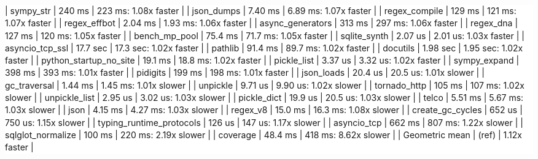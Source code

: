| sympy_str                  | 240 ms                                                          | 223 ms: 1.08x faster                                                            |
| json_dumps                 | 7.40 ms                                                         | 6.89 ms: 1.07x faster                                                           |
| regex_compile              | 129 ms                                                          | 121 ms: 1.07x faster                                                            |
| regex_effbot               | 2.04 ms                                                         | 1.93 ms: 1.06x faster                                                           |
| async_generators           | 313 ms                                                          | 297 ms: 1.06x faster                                                            |
| regex_dna                  | 127 ms                                                          | 120 ms: 1.05x faster                                                            |
| bench_mp_pool              | 75.4 ms                                                         | 71.7 ms: 1.05x faster                                                           |
| sqlite_synth               | 2.07 us                                                         | 2.01 us: 1.03x faster                                                           |
| asyncio_tcp_ssl            | 17.7 sec                                                        | 17.3 sec: 1.02x faster                                                          |
| pathlib                    | 91.4 ms                                                         | 89.7 ms: 1.02x faster                                                           |
| docutils                   | 1.98 sec                                                        | 1.95 sec: 1.02x faster                                                          |
| python_startup_no_site     | 19.1 ms                                                         | 18.8 ms: 1.02x faster                                                           |
| pickle_list                | 3.37 us                                                         | 3.32 us: 1.02x faster                                                           |
| sympy_expand               | 398 ms                                                          | 393 ms: 1.01x faster                                                            |
| pidigits                   | 199 ms                                                          | 198 ms: 1.01x faster                                                            |
| json_loads                 | 20.4 us                                                         | 20.5 us: 1.01x slower                                                           |
| gc_traversal               | 1.44 ms                                                         | 1.45 ms: 1.01x slower                                                           |
| unpickle                   | 9.71 us                                                         | 9.90 us: 1.02x slower                                                           |
| tornado_http               | 105 ms                                                          | 107 ms: 1.02x slower                                                            |
| unpickle_list              | 2.95 us                                                         | 3.02 us: 1.03x slower                                                           |
| pickle_dict                | 19.9 us                                                         | 20.5 us: 1.03x slower                                                           |
| telco                      | 5.51 ms                                                         | 5.67 ms: 1.03x slower                                                           |
| json                       | 4.15 ms                                                         | 4.27 ms: 1.03x slower                                                           |
| regex_v8                   | 15.0 ms                                                         | 16.3 ms: 1.08x slower                                                           |
| create_gc_cycles           | 652 us                                                          | 750 us: 1.15x slower                                                            |
| typing_runtime_protocols   | 126 us                                                          | 147 us: 1.17x slower                                                            |
| asyncio_tcp                | 662 ms                                                          | 807 ms: 1.22x slower                                                            |
| sqlglot_normalize          | 100 ms                                                          | 220 ms: 2.19x slower                                                            |
| coverage                   | 48.4 ms                                                         | 418 ms: 8.62x slower                                                            |
| Geometric mean             | (ref)                                                           | 1.12x faster                                                                    |
